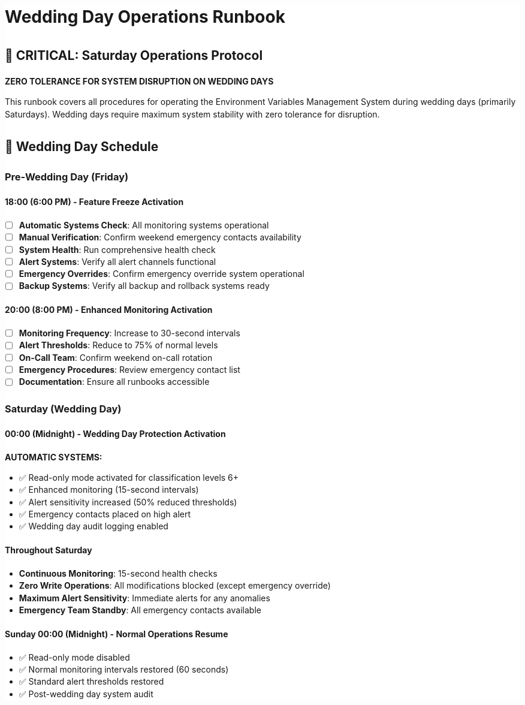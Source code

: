 # Wedding Day Operations Runbook

## 🚨 CRITICAL: Saturday Operations Protocol

**ZERO TOLERANCE FOR SYSTEM DISRUPTION ON WEDDING DAYS**

This runbook covers all procedures for operating the Environment Variables Management System during wedding days (primarily Saturdays). Wedding days require maximum system stability with zero tolerance for disruption.

## 📅 Wedding Day Schedule

### Pre-Wedding Day (Friday)

#### 18:00 (6:00 PM) - Feature Freeze Activation
- [ ] **Automatic Systems Check**: All monitoring systems operational
- [ ] **Manual Verification**: Confirm weekend emergency contacts availability
- [ ] **System Health**: Run comprehensive health check
- [ ] **Alert Systems**: Verify all alert channels functional
- [ ] **Emergency Overrides**: Confirm emergency override system operational
- [ ] **Backup Systems**: Verify all backup and rollback systems ready

#### 20:00 (8:00 PM) - Enhanced Monitoring Activation
- [ ] **Monitoring Frequency**: Increase to 30-second intervals
- [ ] **Alert Thresholds**: Reduce to 75% of normal levels
- [ ] **On-Call Team**: Confirm weekend on-call rotation
- [ ] **Emergency Procedures**: Review emergency contact list
- [ ] **Documentation**: Ensure all runbooks accessible

### Saturday (Wedding Day)

#### 00:00 (Midnight) - Wedding Day Protection Activation
**AUTOMATIC SYSTEMS:**
- ✅ Read-only mode activated for classification levels 6+
- ✅ Enhanced monitoring (15-second intervals)
- ✅ Alert sensitivity increased (50% reduced thresholds)
- ✅ Emergency contacts placed on high alert
- ✅ Wedding day audit logging enabled

#### Throughout Saturday
- **Continuous Monitoring**: 15-second health checks
- **Zero Write Operations**: All modifications blocked (except emergency override)
- **Maximum Alert Sensitivity**: Immediate alerts for any anomalies
- **Emergency Team Standby**: All emergency contacts available

#### Sunday 00:00 (Midnight) - Normal Operations Resume
- ✅ Read-only mode disabled
- ✅ Normal monitoring intervals restored (60 seconds)
- ✅ Standard alert thresholds restored
- ✅ Post-wedding day system audit
